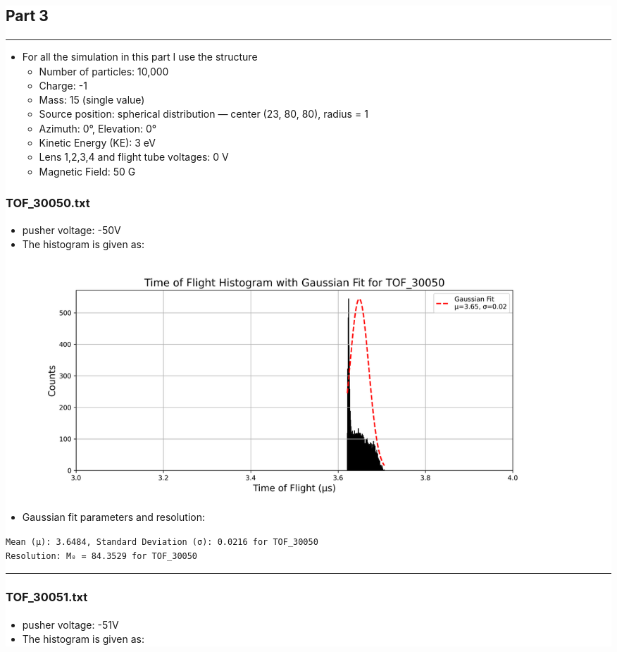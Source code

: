 
## Part 3
---
- For all the simulation in this part I use the structure 
    - Number of particles: 10,000  
    - Charge: -1  
    - Mass: 15 (single value)  
    - Source position: spherical distribution — center (23, 80, 80), radius = 1  
    - Azimuth: 0°, Elevation: 0°  
    - Kinetic Energy (KE): 3 eV  
    - Lens 1,2,3,4 and flight tube voltages: 0 V  
    - Magnetic Field: 50 G
    
### TOF_30050.txt
- pusher voltage: -50V
- The histogram is given as:

<img src="figures/resolution/TOF_30050_hist_fit.png" width=800>

- Gaussian fit parameters and resolution:

```text
Mean (μ): 3.6484, Standard Deviation (σ): 0.0216 for TOF_30050
Resolution: M₀ = 84.3529 for TOF_30050
```
---

### TOF_30051.txt
- pusher voltage: -51V
- The histogram is given as:
